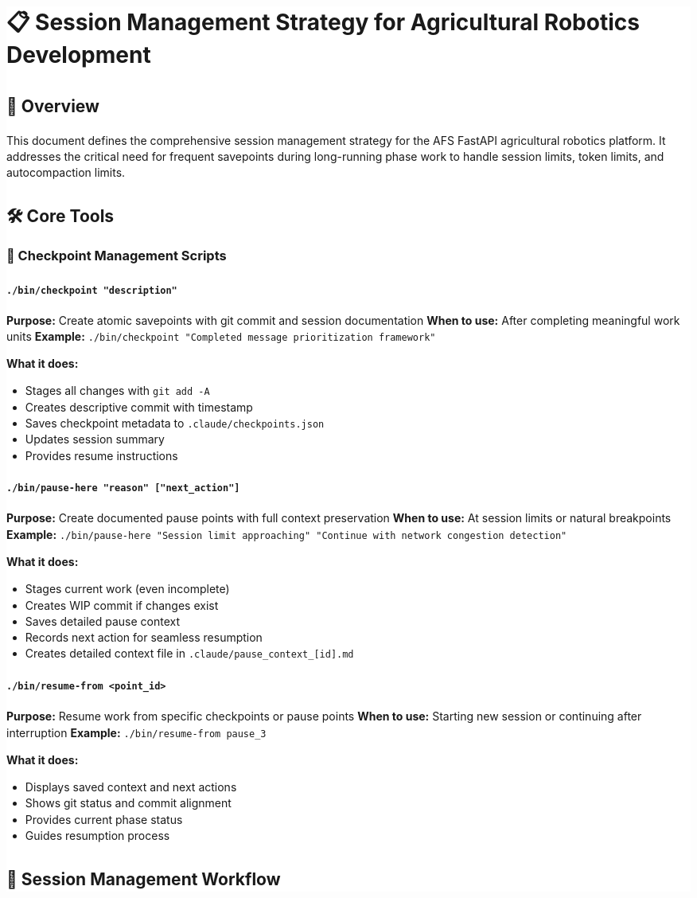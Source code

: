 # 📋 Session Management Strategy for Agricultural Robotics Development

## 🎯 Overview

This document defines the comprehensive session management strategy for the AFS FastAPI agricultural robotics platform. It addresses the critical need for frequent savepoints during long-running phase work to handle session limits, token limits, and autocompaction limits.

## 🛠️ Core Tools

### 📍 Checkpoint Management Scripts

#### `./bin/checkpoint "description"`
**Purpose:** Create atomic savepoints with git commit and session documentation
**When to use:** After completing meaningful work units
**Example:** `./bin/checkpoint "Completed message prioritization framework"`

**What it does:**
- Stages all changes with `git add -A`
- Creates descriptive commit with timestamp
- Saves checkpoint metadata to `.claude/checkpoints.json`
- Updates session summary
- Provides resume instructions

#### `./bin/pause-here "reason" ["next_action"]`
**Purpose:** Create documented pause points with full context preservation
**When to use:** At session limits or natural breakpoints
**Example:** `./bin/pause-here "Session limit approaching" "Continue with network congestion detection"`

**What it does:**
- Stages current work (even incomplete)
- Creates WIP commit if changes exist
- Saves detailed pause context
- Records next action for seamless resumption
- Creates detailed context file in `.claude/pause_context_[id].md`

#### `./bin/resume-from <point_id>`
**Purpose:** Resume work from specific checkpoints or pause points
**When to use:** Starting new session or continuing after interruption
**Example:** `./bin/resume-from pause_3`

**What it does:**
- Displays saved context and next actions
- Shows git status and commit alignment
- Provides current phase status
- Guides resumption process

## 🚦 Session Management Workflow
